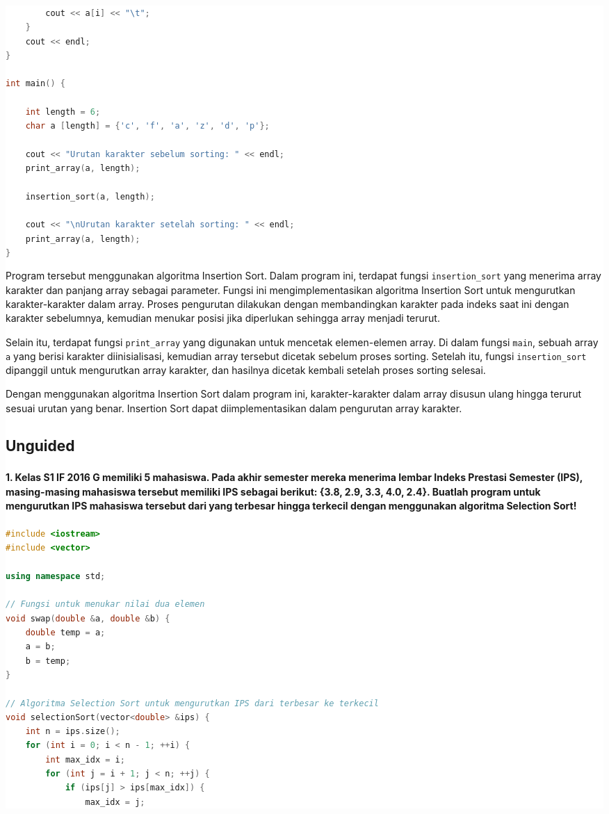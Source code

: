 ```C++
        cout << a[i] << "\t";
    }
    cout << endl;
}

int main() {

    int length = 6;
    char a [length] = {'c', 'f', 'a', 'z', 'd', 'p'};

    cout << "Urutan karakter sebelum sorting: " << endl;
    print_array(a, length);

    insertion_sort(a, length);

    cout << "\nUrutan karakter setelah sorting: " << endl;
    print_array(a, length);
}
```
Program tersebut menggunakan algoritma Insertion Sort. Dalam program ini, terdapat fungsi `insertion_sort` yang menerima array karakter dan panjang array sebagai parameter. Fungsi ini mengimplementasikan algoritma Insertion Sort untuk mengurutkan karakter-karakter dalam array. Proses pengurutan dilakukan dengan membandingkan karakter pada indeks saat ini dengan karakter sebelumnya, kemudian menukar posisi jika diperlukan sehingga array menjadi terurut.

Selain itu, terdapat fungsi `print_array` yang digunakan untuk mencetak elemen-elemen array. Di dalam fungsi `main`, sebuah array `a` yang berisi karakter diinisialisasi, kemudian array tersebut dicetak sebelum proses sorting. Setelah itu, fungsi `insertion_sort` dipanggil untuk mengurutkan array karakter, dan hasilnya dicetak kembali setelah proses sorting selesai.

Dengan menggunakan algoritma Insertion Sort dalam program ini, karakter-karakter dalam array disusun ulang hingga terurut sesuai urutan yang benar. Insertion Sort dapat diimplementasikan dalam pengurutan array karakter.

## Unguided 

#### 1. Kelas S1 IF 2016 G memiliki 5 mahasiswa. Pada akhir semester mereka menerima lembar Indeks Prestasi Semester (IPS), masing-masing mahasiswa tersebut memiliki IPS sebagai berikut: {3.8, 2.9, 3.3, 4.0, 2.4}. Buatlah program untuk mengurutkan IPS mahasiswa tersebut dari yang terbesar hingga terkecil dengan menggunakan algoritma Selection Sort!

```C++
#include <iostream>
#include <vector>

using namespace std;

// Fungsi untuk menukar nilai dua elemen
void swap(double &a, double &b) {
    double temp = a;
    a = b;
    b = temp;
}

// Algoritma Selection Sort untuk mengurutkan IPS dari terbesar ke terkecil
void selectionSort(vector<double> &ips) {
    int n = ips.size();
    for (int i = 0; i < n - 1; ++i) {
        int max_idx = i;
        for (int j = i + 1; j < n; ++j) {
            if (ips[j] > ips[max_idx]) {
                max_idx = j;
```